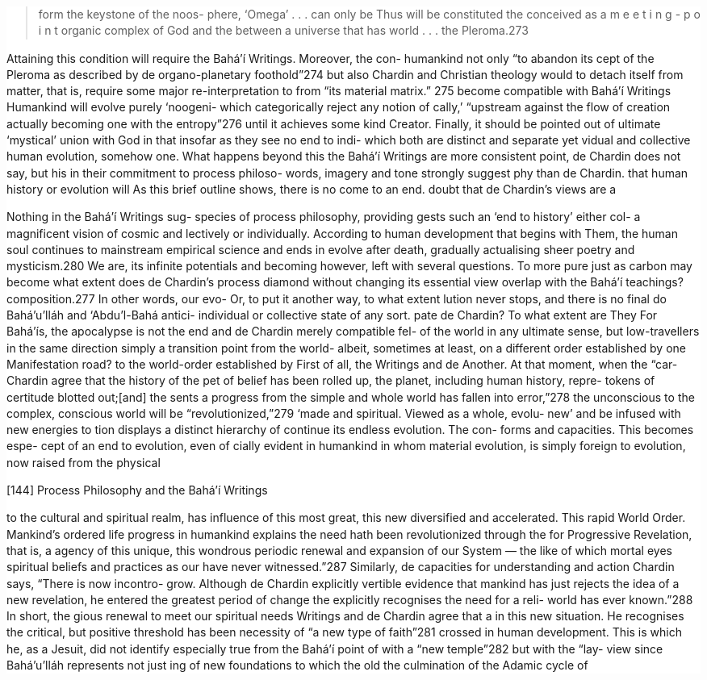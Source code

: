 > form the keystone of the noos-
> phere, ‘Omega’ . . . can only be                Thus will be constituted the
> conceived as a m e e t i n g - p o i n t        organic complex of God and the
> between a universe that has                     world . . . the Pleroma.273

Attaining this condition will require       the Bahá’í Writings. Moreover, the con-
humankind not only “to abandon its            cept of the Pleroma as described by de
organo-planetary foothold”274 but also        Chardin and Christian theology would
to detach itself from matter, that is,        require some major re-interpretation to
from      “its   material    matrix.” 275     become compatible with Bahá’í Writings
Humankind will evolve purely ‘noogeni-        which categorically reject any notion of
cally,’ “upstream against the flow of         creation actually becoming one with the
entropy”276 until it achieves some kind       Creator. Finally, it should be pointed out
of ultimate ‘mystical’ union with God in      that insofar as they see no end to indi-
which both are distinct and separate yet      vidual and collective human evolution,
somehow one. What happens beyond this         the Bahá’í Writings are more consistent
point, de Chardin does not say, but his       in their commitment to process philoso-
words, imagery and tone strongly suggest      phy than de Chardin.
that human history or evolution will            As this brief outline shows, there is no
come to an end.                               doubt that de Chardin’s views are a

Nothing in the Bahá’í Writings sug-         species of process philosophy, providing
gests such an ‘end to history’ either col-    a magnificent vision of cosmic and
lectively or individually. According to       human development that begins with
Them, the human soul continues to             mainstream empirical science and ends in
evolve after death, gradually actualising     sheer poetry and mysticism.280 We are,
its infinite potentials and becoming          however, left with several questions. To
more pure just as carbon may become           what extent does de Chardin’s process
diamond without changing its essential        view overlap with the Bahá’í teachings?
composition.277 In other words, our evo-      Or, to put it another way, to what extent
lution never stops, and there is no final     do Bahá’u’lláh and ‘Abdu’l-Bahá antici-
individual or collective state of any sort.   pate de Chardin? To what extent are They
For Bahá’ís, the apocalypse is not the end    and de Chardin merely compatible fel-
of the world in any ultimate sense, but       low-travellers in the same direction
simply a transition point from the world-     albeit, sometimes at least, on a different
order established by one Manifestation        road?
to the world-order established by               First of all, the Writings and de
Another. At that moment, when the “car-       Chardin agree that the history of the
pet of belief has been rolled up, the         planet, including human history, repre-
tokens of certitude blotted out;[and] the     sents a progress from the simple and
whole world has fallen into error,”278 the    unconscious to the complex, conscious
world will be “revolutionized,”279 ‘made      and spiritual. Viewed as a whole, evolu-
new’ and be infused with new energies to      tion displays a distinct hierarchy of
continue its endless evolution. The con-      forms and capacities. This becomes espe-
cept of an end to evolution, even of          cially evident in humankind in whom
material evolution, is simply foreign to      evolution, now raised from the physical

\[144\] Process Philosophy and the Bahá’í Writings

to the cultural and spiritual realm, has      influence of this most great, this new
diversified and accelerated. This rapid       World Order. Mankind’s ordered life
progress in humankind explains the need       hath been revolutionized through the
for Progressive Revelation, that is, a        agency of this unique, this wondrous
periodic renewal and expansion of our         System — the like of which mortal eyes
spiritual beliefs and practices as our        have never witnessed.”287 Similarly, de
capacities for understanding and action       Chardin says, “There is now incontro-
grow. Although de Chardin explicitly          vertible evidence that mankind has just
rejects the idea of a new revelation, he      entered the greatest period of change the
explicitly recognises the need for a reli-    world has ever known.”288 In short, the
gious renewal to meet our spiritual needs     Writings and de Chardin agree that a
in this new situation. He recognises the      critical, but positive threshold has been
necessity of “a new type of faith”281         crossed in human development. This is
which he, as a Jesuit, did not identify       especially true from the Bahá’í point of
with a “new temple”282 but with the “lay-     view since Bahá’u’lláh represents not just
ing of new foundations to which the old       the culmination of the Adamic cycle of